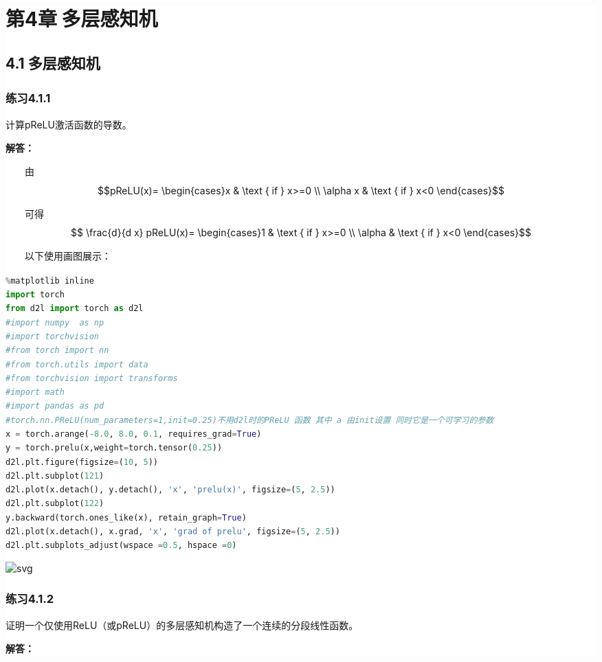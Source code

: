 # 第4章 多层感知机

## 4.1 多层感知机

### 练习4.1.1

计算pReLU激活函数的导数。

**解答：** 

&emsp;&emsp;由$$pReLU(x)= \begin{cases}x & \text { if } x>=0 \\ \alpha x  & \text { if } x<0 \end{cases}$$


&emsp;&emsp;可得
$$ \frac{d}{d x} pReLU(x)= \begin{cases}1 & \text { if } x>=0 \\ \alpha   & \text { if } x<0 \end{cases}$$

&emsp;&emsp;以下使用画图展示：


```python
%matplotlib inline
import torch
from d2l import torch as d2l
#import numpy  as np
#import torchvision
#from torch import nn
#from torch.utils import data
#from torchvision import transforms
#import math
#import pandas as pd
#torch.nn.PReLU(num_parameters=1,init=0.25)不用d2l时的PReLU 函数 其中 a 由init设置 同时它是一个可学习的参数
x = torch.arange(-8.0, 8.0, 0.1, requires_grad=True)
y = torch.prelu(x,weight=torch.tensor(0.25))
d2l.plt.figure(figsize=(10, 5)) 
d2l.plt.subplot(121)
d2l.plot(x.detach(), y.detach(), 'x', 'prelu(x)', figsize=(5, 2.5))
d2l.plt.subplot(122)
y.backward(torch.ones_like(x), retain_graph=True)
d2l.plot(x.detach(), x.grad, 'x', 'grad of prelu', figsize=(5, 2.5))
d2l.plt.subplots_adjust(wspace =0.5, hspace =0)
```


![svg](output_7_0.svg)
    


### 练习4.1.2

证明一个仅使用ReLU（或pReLU）的多层感知机构造了一个连续的分段线性函数。

**解答：**
